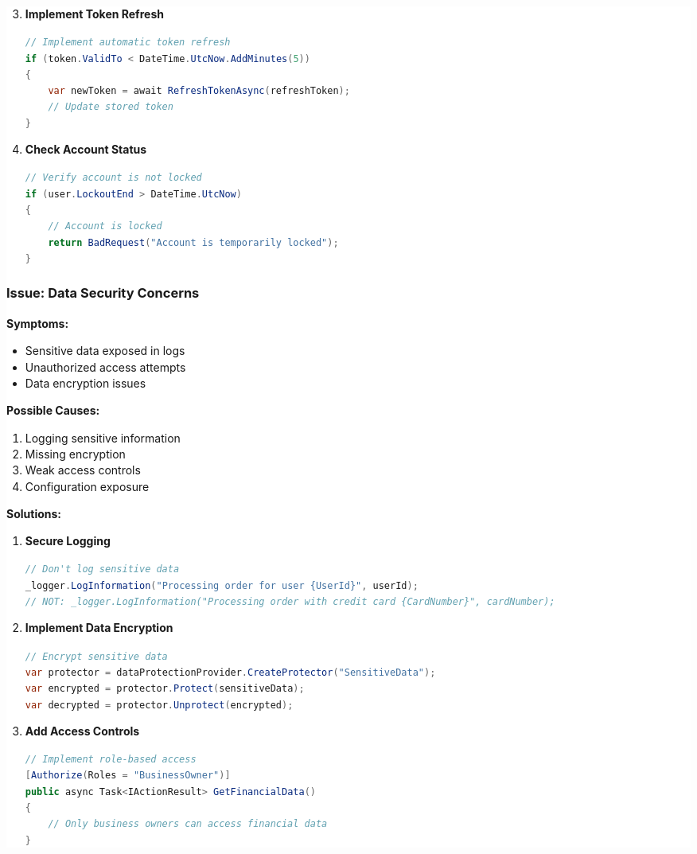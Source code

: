 3. **Implement Token Refresh**
   ```csharp
   // Implement automatic token refresh
   if (token.ValidTo < DateTime.UtcNow.AddMinutes(5))
   {
       var newToken = await RefreshTokenAsync(refreshToken);
       // Update stored token
   }
   ```

4. **Check Account Status**
   ```csharp
   // Verify account is not locked
   if (user.LockoutEnd > DateTime.UtcNow)
   {
       // Account is locked
       return BadRequest("Account is temporarily locked");
   }
   ```

### Issue: Data Security Concerns

**Symptoms:**
- Sensitive data exposed in logs
- Unauthorized access attempts
- Data encryption issues

**Possible Causes:**
1. Logging sensitive information
2. Missing encryption
3. Weak access controls
4. Configuration exposure

**Solutions:**

1. **Secure Logging**
   ```csharp
   // Don't log sensitive data
   _logger.LogInformation("Processing order for user {UserId}", userId);
   // NOT: _logger.LogInformation("Processing order with credit card {CardNumber}", cardNumber);
   ```

2. **Implement Data Encryption**
   ```csharp
   // Encrypt sensitive data
   var protector = dataProtectionProvider.CreateProtector("SensitiveData");
   var encrypted = protector.Protect(sensitiveData);
   var decrypted = protector.Unprotect(encrypted);
   ```

3. **Add Access Controls**
   ```csharp
   // Implement role-based access
   [Authorize(Roles = "BusinessOwner")]
   public async Task<IActionResult> GetFinancialData()
   {
       // Only business owners can access financial data
   }
   ```
